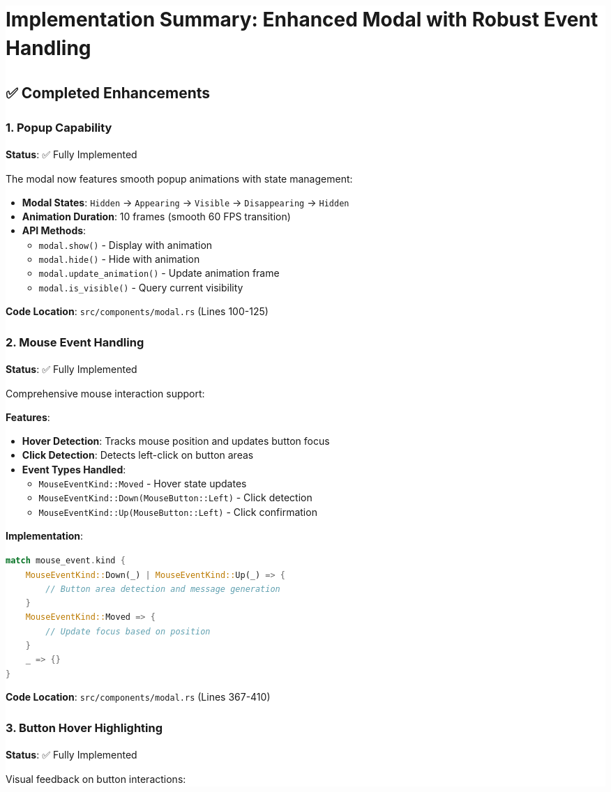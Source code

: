 # Implementation Summary: Enhanced Modal with Robust Event Handling

## ✅ Completed Enhancements

### 1. Popup Capability
**Status**: ✅ Fully Implemented

The modal now features smooth popup animations with state management:

- **Modal States**: `Hidden` → `Appearing` → `Visible` → `Disappearing` → `Hidden`
- **Animation Duration**: 10 frames (smooth 60 FPS transition)
- **API Methods**: 
  - `modal.show()` - Display with animation
  - `modal.hide()` - Hide with animation
  - `modal.update_animation()` - Update animation frame
  - `modal.is_visible()` - Query current visibility

**Code Location**: `src/components/modal.rs` (Lines 100-125)

### 2. Mouse Event Handling
**Status**: ✅ Fully Implemented

Comprehensive mouse interaction support:

**Features**:
- **Hover Detection**: Tracks mouse position and updates button focus
- **Click Detection**: Detects left-click on button areas
- **Event Types Handled**:
  - `MouseEventKind::Moved` - Hover state updates
  - `MouseEventKind::Down(MouseButton::Left)` - Click detection
  - `MouseEventKind::Up(MouseButton::Left)` - Click confirmation

**Implementation**:
```rust
match mouse_event.kind {
    MouseEventKind::Down(_) | MouseEventKind::Up(_) => {
        // Button area detection and message generation
    }
    MouseEventKind::Moved => {
        // Update focus based on position
    }
    _ => {}
}
```

**Code Location**: `src/components/modal.rs` (Lines 367-410)

### 3. Button Hover Highlighting
**Status**: ✅ Fully Implemented

Visual feedback on button interactions:
